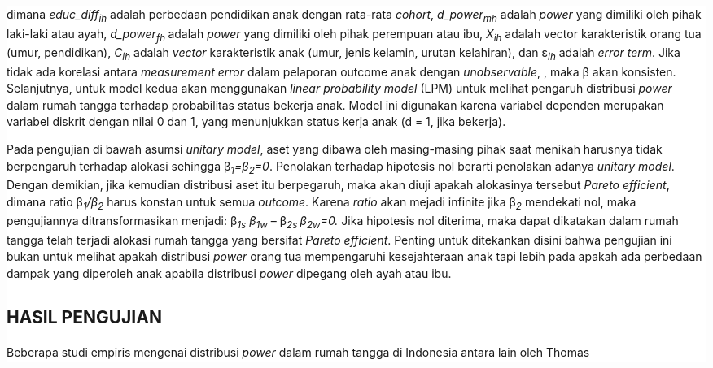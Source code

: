 <p><span class="font9">dimana </span><span class="font9" style="font-style:italic;">educ_diff<sub>ih</sub></span><span class="font9"> adalah perbedaan pendidikan anak dengan rata-rata </span><span class="font9" style="font-style:italic;">cohort</span><span class="font9">, </span><span class="font9" style="font-style:italic;">d_power<sub>mh</sub></span><span class="font9"> adalah </span><span class="font9" style="font-style:italic;">power </span><span class="font9">yang dimiliki oleh pihak laki-laki atau ayah, </span><span class="font9" style="font-style:italic;">d_power<sub>fh </sub></span><span class="font9">adalah </span><span class="font9" style="font-style:italic;">power</span><span class="font9"> yang dimiliki oleh pihak perempuan atau ibu, </span><span class="font9" style="font-style:italic;">X<sub>ih</sub></span><span class="font9"> adalah vector karakteristik orang tua (umur, pendidikan), </span><span class="font9" style="font-style:italic;">C<sub>ih</sub></span><span class="font9"> adalah </span><span class="font9" style="font-style:italic;">vector</span><span class="font9"> karakteristik anak (umur, jenis kelamin, urutan kelahiran), dan </span><span class="font1">ε</span><span class="font9" style="font-style:italic;"><sub>ih</sub></span><span class="font9"> adalah </span><span class="font9" style="font-style:italic;">error term</span><span class="font9">. Jika tidak ada korelasi antara </span><span class="font9" style="font-style:italic;">measurement error </span><span class="font9">dalam pelaporan outcome anak dengan </span><span class="font9" style="font-style:italic;">unobservable</span><span class="font9">, , maka β akan konsisten. Selanjutnya, untuk model kedua akan menggunakan </span><span class="font9" style="font-style:italic;">linear probability model</span><span class="font9"> (LPM) untuk melihat pengaruh distribusi </span><span class="font9" style="font-style:italic;">power</span><span class="font9"> dalam rumah tangga terhadap probabilitas status bekerja anak. Model ini digunakan karena variabel dependen merupakan variabel diskrit dengan nilai 0 dan 1, yang menunjukkan status kerja anak (d = 1, jika bekerja).</span></p>
<p><span class="font9">Pada pengujian di bawah asumsi </span><span class="font9" style="font-style:italic;">unitary model</span><span class="font9">, aset yang dibawa oleh masing-masing pihak saat menikah harusnya tidak berpengaruh terhadap alokasi sehingga β</span><span class="font9" style="font-style:italic;"><sub>1</sub>=β<sub>2</sub>=0</span><span class="font9">. Penolakan terhadap hipotesis nol berarti penolakan adanya </span><span class="font9" style="font-style:italic;">unitary model</span><span class="font9">. Dengan demikian, jika kemudian distribusi aset itu berpegaruh, maka akan diuji apakah alokasinya tersebut </span><span class="font9" style="font-style:italic;">Pareto efficient</span><span class="font9">, dimana ratio β</span><span class="font9" style="font-style:italic;"><sub>1</sub>/β<sub>2</sub></span><span class="font9"> harus konstan untuk semua </span><span class="font9" style="font-style:italic;">outcome</span><span class="font9">. Karena </span><span class="font9" style="font-style:italic;">ratio</span><span class="font9"> akan mejadi infinite jika β</span><span class="font9" style="font-style:italic;"><sub>2</sub></span><span class="font9"> mendekati nol, maka pengujiannya ditransformasikan menjadi: β</span><span class="font9" style="font-style:italic;"><sub>1s</sub> β<sub>1w</sub></span><span class="font9"> – β</span><span class="font9" style="font-style:italic;"><sub>2s </sub>β<sub>2w</sub>=0.</span><span class="font9"> Jika hipotesis nol diterima, maka dapat dikatakan dalam rumah tangga telah terjadi alokasi rumah tangga yang bersifat </span><span class="font9" style="font-style:italic;">Pareto efficient</span><span class="font9">. Penting untuk ditekankan disini bahwa pengujian ini bukan untuk melihat apakah distribusi </span><span class="font9" style="font-style:italic;">power</span><span class="font9"> orang tua mempengaruhi kesejahteraan anak tapi lebih pada apakah ada perbedaan dampak yang diperoleh anak apabila distribusi </span><span class="font9" style="font-style:italic;">power</span><span class="font9"> dipegang oleh ayah atau ibu.</span></p>
<h2><a name="bookmark12"></a><span class="font9" style="font-weight:bold;"><a name="bookmark13"></a>HASIL PENGUJIAN</span></h2>
<p><span class="font9">Beberapa studi empiris mengenai distribusi </span><span class="font9" style="font-style:italic;">power </span><span class="font9">dalam rumah tangga di Indonesia antara lain oleh Thomas</span></p>